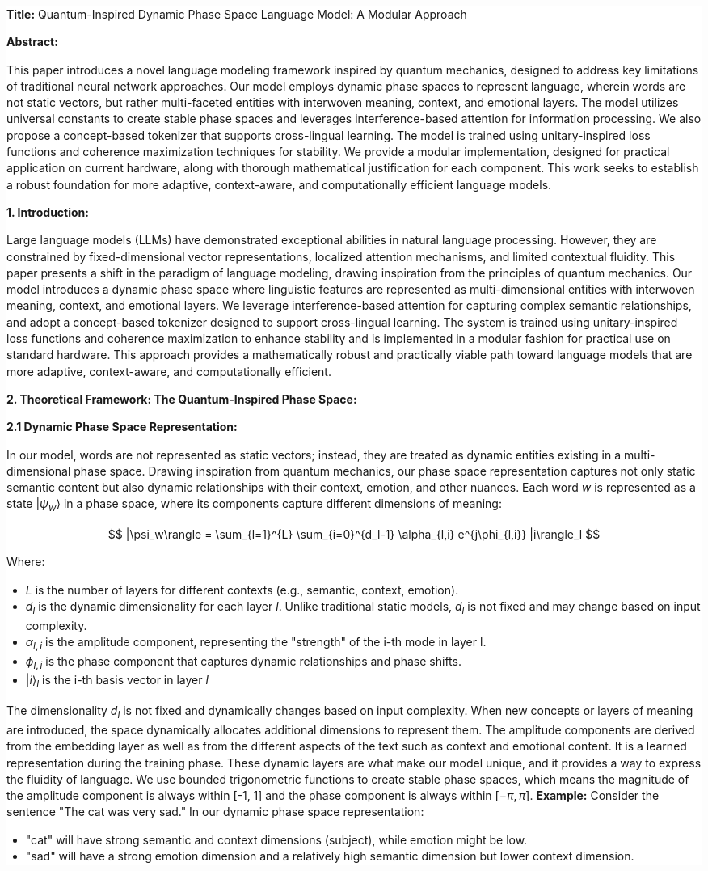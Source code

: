 **Title:** Quantum-Inspired Dynamic Phase Space Language Model: A Modular Approach

**Abstract:**

This paper introduces a novel language modeling framework inspired by quantum mechanics, designed to address key limitations of traditional neural network approaches. Our model employs dynamic phase spaces to represent language, wherein words are not static vectors, but rather multi-faceted entities with interwoven meaning, context, and emotional layers. The model utilizes universal constants to create stable phase spaces and leverages interference-based attention for information processing. We also propose a concept-based tokenizer that supports cross-lingual learning. The model is trained using unitary-inspired loss functions and coherence maximization techniques for stability. We provide a modular implementation, designed for practical application on current hardware, along with thorough mathematical justification for each component. This work seeks to establish a robust foundation for more adaptive, context-aware, and computationally efficient language models.

**1. Introduction:**

Large language models (LLMs) have demonstrated exceptional abilities in natural language processing. However, they are constrained by fixed-dimensional vector representations, localized attention mechanisms, and limited contextual fluidity. This paper presents a shift in the paradigm of language modeling, drawing inspiration from the principles of quantum mechanics. Our model introduces a dynamic phase space where linguistic features are represented as multi-dimensional entities with interwoven meaning, context, and emotional layers. We leverage interference-based attention for capturing complex semantic relationships, and adopt a concept-based tokenizer designed to support cross-lingual learning. The system is trained using unitary-inspired loss functions and coherence maximization to enhance stability and is implemented in a modular fashion for practical use on standard hardware. This approach provides a mathematically robust and practically viable path toward language models that are more adaptive, context-aware, and computationally efficient.

**2. Theoretical Framework: The Quantum-Inspired Phase Space:**

**2.1 Dynamic Phase Space Representation:**

In our model, words are not represented as static vectors; instead, they are treated as dynamic entities existing in a multi-dimensional phase space. Drawing inspiration from quantum mechanics, our phase space representation captures not only static semantic content but also dynamic relationships with their context, emotion, and other nuances.
Each word $w$ is represented as a state $|\psi_w\rangle$ in a phase space, where its components capture different dimensions of meaning:

$$
|\psi_w\rangle = \sum_{l=1}^{L} \sum_{i=0}^{d_l-1} \alpha_{l,i} e^{j\phi_{l,i}} |i\rangle_l
$$

Where:
*  $L$ is the number of layers for different contexts (e.g., semantic, context, emotion).
*  $d_l$ is the dynamic dimensionality for each layer $l$. Unlike traditional static models, $d_l$ is not fixed and may change based on input complexity.
*  $\alpha_{l,i}$ is the amplitude component, representing the "strength" of the i-th mode in layer l.
*  $\phi_{l,i}$ is the phase component that captures dynamic relationships and phase shifts.
*  $|i\rangle_l$ is the i-th basis vector in layer $l$

The dimensionality $d_l$ is not fixed and dynamically changes based on input complexity. When new concepts or layers of meaning are introduced, the space dynamically allocates additional dimensions to represent them. The amplitude components are derived from the embedding layer as well as from the different aspects of the text such as context and emotional content. It is a learned representation during the training phase. These dynamic layers are what make our model unique, and it provides a way to express the fluidity of language.
We use bounded trigonometric functions to create stable phase spaces, which means the magnitude of the amplitude component is always within [-1, 1] and the phase component is always within $[-\pi, \pi]$.
**Example:** Consider the sentence "The cat was very sad." In our dynamic phase space representation:
*   "cat" will have strong semantic and context dimensions (subject), while emotion might be low.
*   "sad" will have a strong emotion dimension and a relatively high semantic dimension but lower context dimension.